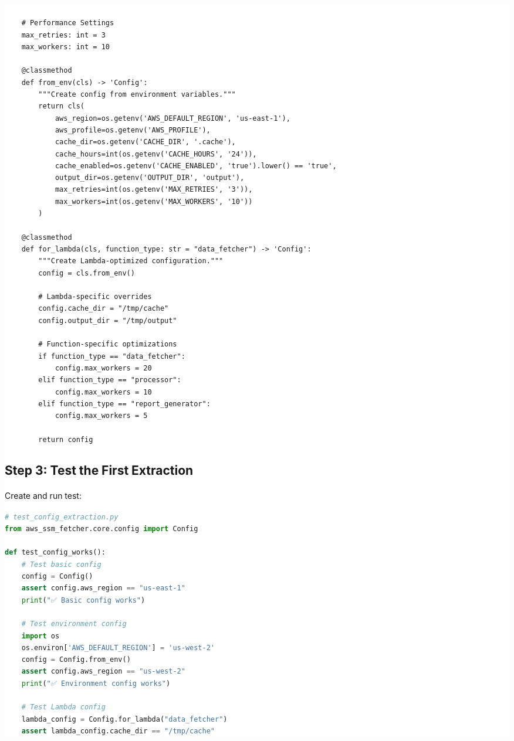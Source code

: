 ```

    # Performance Settings
    max_retries: int = 3
    max_workers: int = 10

    @classmethod
    def from_env(cls) -> 'Config':
        """Create config from environment variables."""
        return cls(
            aws_region=os.getenv('AWS_DEFAULT_REGION', 'us-east-1'),
            aws_profile=os.getenv('AWS_PROFILE'),
            cache_dir=os.getenv('CACHE_DIR', '.cache'),
            cache_hours=int(os.getenv('CACHE_HOURS', '24')),
            cache_enabled=os.getenv('CACHE_ENABLED', 'true').lower() == 'true',
            output_dir=os.getenv('OUTPUT_DIR', 'output'),
            max_retries=int(os.getenv('MAX_RETRIES', '3')),
            max_workers=int(os.getenv('MAX_WORKERS', '10'))
        )

    @classmethod
    def for_lambda(cls, function_type: str = "data_fetcher") -> 'Config':
        """Create Lambda-optimized configuration."""
        config = cls.from_env()

        # Lambda-specific overrides
        config.cache_dir = "/tmp/cache"
        config.output_dir = "/tmp/output"

        # Function-specific optimizations
        if function_type == "data_fetcher":
            config.max_workers = 20
        elif function_type == "processor":
            config.max_workers = 10
        elif function_type == "report_generator":
            config.max_workers = 5

        return config
```

## **Step 3: Test the First Extraction**

Create and run test:

```python
# test_config_extraction.py
from aws_ssm_fetcher.core.config import Config

def test_config_works():
    # Test basic config
    config = Config()
    assert config.aws_region == "us-east-1"
    print("✅ Basic config works")

    # Test environment config
    import os
    os.environ['AWS_DEFAULT_REGION'] = 'us-west-2'
    config = Config.from_env()
    assert config.aws_region == "us-west-2"
    print("✅ Environment config works")

    # Test Lambda config
    lambda_config = Config.for_lambda("data_fetcher")
    assert lambda_config.cache_dir == "/tmp/cache"
```